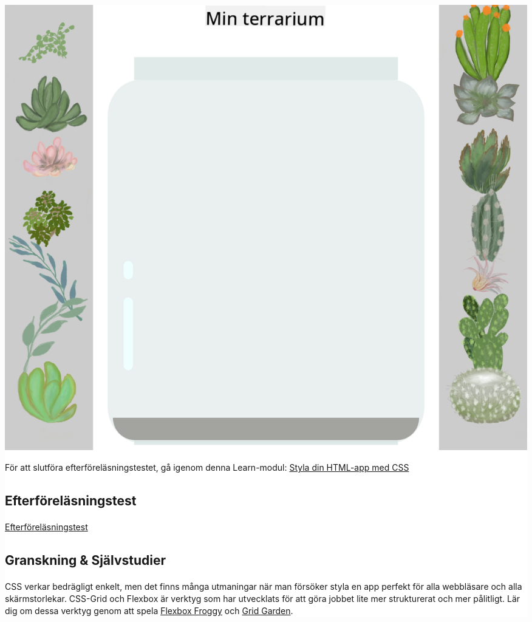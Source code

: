 ![färdigt terrarium](../../../../translated_images/terrarium-final.2f07047ffc597d0a06b06cab28a77801a10dd12fdb6c7fc630e9c40665491c53.sv.png)

För att slutföra efterföreläsningstestet, gå igenom denna Learn-modul: [Styla din HTML-app med CSS](https://docs.microsoft.com/learn/modules/build-simple-website/4-css-basics/?WT.mc_id=academic-77807-sagibbon)

## Efterföreläsningstest

[Efterföreläsningstest](https://ashy-river-0debb7803.1.azurestaticapps.net/quiz/18)

## Granskning & Självstudier

CSS verkar bedrägligt enkelt, men det finns många utmaningar när man försöker styla en app perfekt för alla webbläsare och alla skärmstorlekar. CSS-Grid och Flexbox är verktyg som har utvecklats för att göra jobbet lite mer strukturerat och mer pålitligt. Lär dig om dessa verktyg genom att spela [Flexbox Froggy](https://flexboxfroggy.com/) och [Grid Garden](https://codepip.com/games/grid-garden/).
